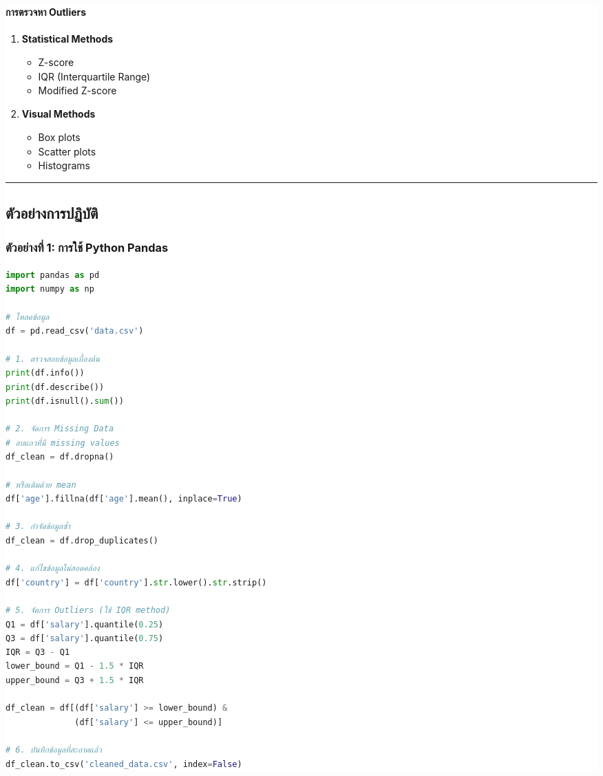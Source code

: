 #### การตรวจหา Outliers
1. **Statistical Methods**
   - Z-score
   - IQR (Interquartile Range)
   - Modified Z-score

2. **Visual Methods**
   - Box plots
   - Scatter plots
   - Histograms

---

## ตัวอย่างการปฏิบัติ

### ตัวอย่างที่ 1: การใช้ Python Pandas

```python
import pandas as pd
import numpy as np

# โหลดข้อมูล
df = pd.read_csv('data.csv')

# 1. ตรวจสอบข้อมูลเบื้องต้น
print(df.info())
print(df.describe())
print(df.isnull().sum())

# 2. จัดการ Missing Data
# ลบแถวที่มี missing values
df_clean = df.dropna()

# หรือเติมด้วย mean
df['age'].fillna(df['age'].mean(), inplace=True)

# 3. กำจัดข้อมูลซ้ำ
df_clean = df.drop_duplicates()

# 4. แก้ไขข้อมูลไม่สอดคล้อง
df['country'] = df['country'].str.lower().str.strip()

# 5. จัดการ Outliers (ใช้ IQR method)
Q1 = df['salary'].quantile(0.25)
Q3 = df['salary'].quantile(0.75)
IQR = Q3 - Q1
lower_bound = Q1 - 1.5 * IQR
upper_bound = Q3 + 1.5 * IQR

df_clean = df[(df['salary'] >= lower_bound) & 
              (df['salary'] <= upper_bound)]

# 6. บันทึกข้อมูลที่สะอาดแล้ว
df_clean.to_csv('cleaned_data.csv', index=False)
```
